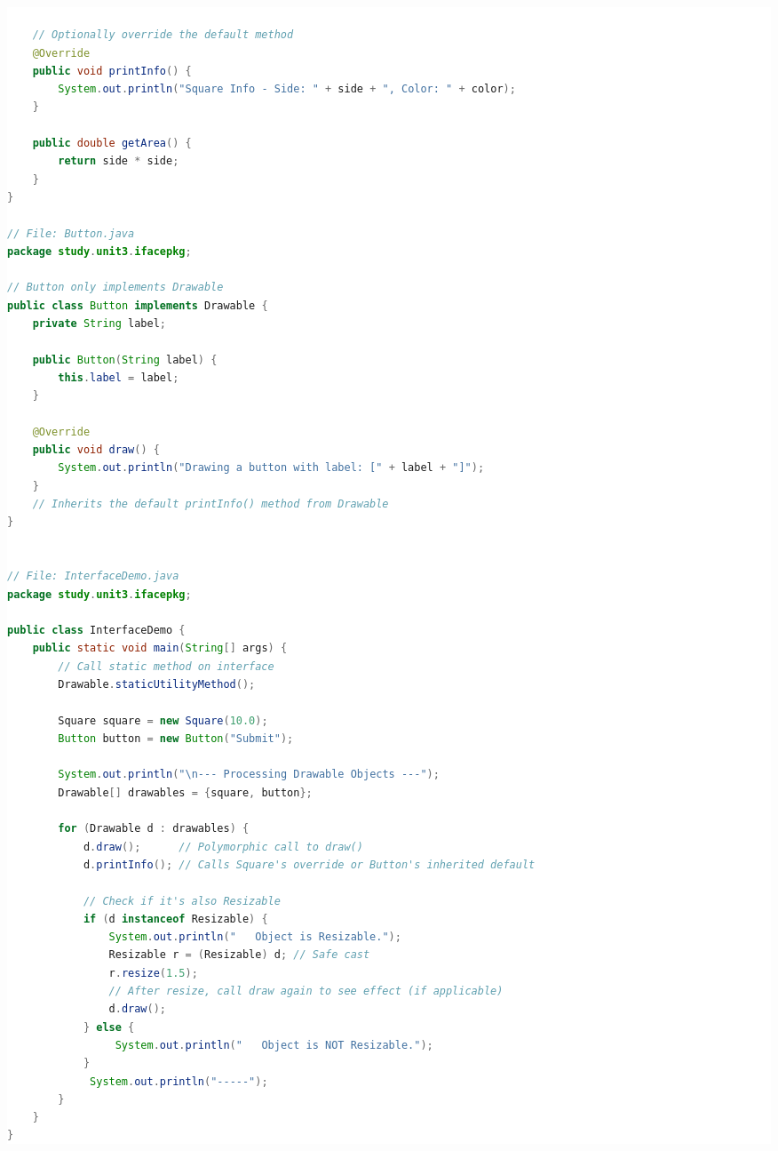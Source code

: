 ```java

    // Optionally override the default method
    @Override
    public void printInfo() {
        System.out.println("Square Info - Side: " + side + ", Color: " + color);
    }

    public double getArea() {
        return side * side;
    }
}

// File: Button.java
package study.unit3.ifacepkg;

// Button only implements Drawable
public class Button implements Drawable {
    private String label;

    public Button(String label) {
        this.label = label;
    }

    @Override
    public void draw() {
        System.out.println("Drawing a button with label: [" + label + "]");
    }
    // Inherits the default printInfo() method from Drawable
}


// File: InterfaceDemo.java
package study.unit3.ifacepkg;

public class InterfaceDemo {
    public static void main(String[] args) {
        // Call static method on interface
        Drawable.staticUtilityMethod();

        Square square = new Square(10.0);
        Button button = new Button("Submit");

        System.out.println("\n--- Processing Drawable Objects ---");
        Drawable[] drawables = {square, button};

        for (Drawable d : drawables) {
            d.draw();      // Polymorphic call to draw()
            d.printInfo(); // Calls Square's override or Button's inherited default

            // Check if it's also Resizable
            if (d instanceof Resizable) {
                System.out.println("   Object is Resizable.");
                Resizable r = (Resizable) d; // Safe cast
                r.resize(1.5);
                // After resize, call draw again to see effect (if applicable)
                d.draw();
            } else {
                 System.out.println("   Object is NOT Resizable.");
            }
             System.out.println("-----");
        }
    }
}
```
